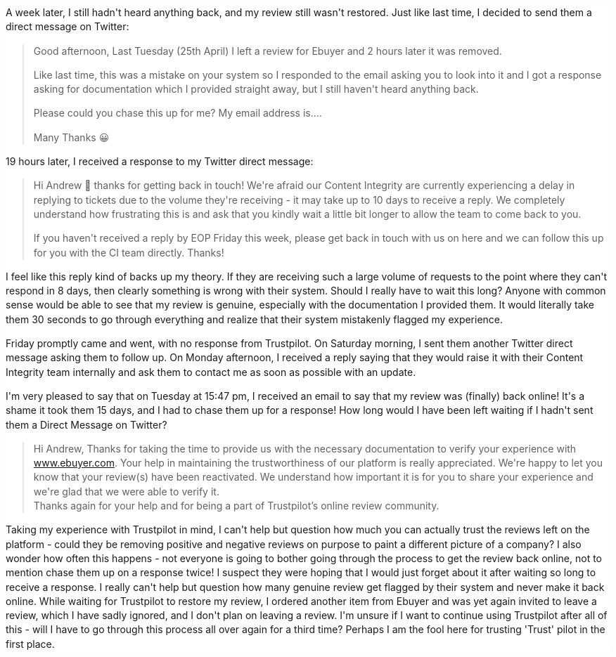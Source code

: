  

A week later, I still hadn't heard anything back, and my review still wasn't restored. Just like last time, I decided to send them a direct message on Twitter:

> Good afternoon, Last Tuesday (25th April) I left a review for Ebuyer
> and 2 hours later it was removed. 
> 
> Like last time, this was a mistake on your system so I responded to
> the email asking you to look into it and I got a response asking for
> documentation which I provided straight away, but I still haven't
> heard anything back. 
> 
> Please could you chase this up for me? My email address is....
> 
> Many Thanks 😀

19 hours later, I received a response to my Twitter direct message:

> Hi Andrew 👋 thanks for getting back in touch! We're afraid our
> Content Integrity are currently experiencing a delay in replying to
> tickets due to the volume they're receiving - it may take up to 10
> days to receive a reply. We completely understand how frustrating this
> is and ask that you kindly wait a little bit longer to allow the team
> to come back to you. 
> 
> If you haven't received a reply by EOP Friday this week, please get
> back in touch with us on here and we can follow this up for you with
> the CI team directly. Thanks!

I feel like this reply kind of backs up my theory. If they are receiving such a large volume of requests to the point where they can't respond in 8 days, then clearly something is wrong with their system. Should I really have to wait this long? Anyone with common sense would be able to see that my review is genuine, especially with the documentation I provided them. It would literally take them 30 seconds to go through everything and realize that their system mistakenly flagged my experience.

Friday promptly came and went, with no response from Trustpilot. On Saturday morning, I sent them another Twitter direct message asking them to follow up. On Monday afternoon, I received a reply saying that they would raise it with their Content Integrity team internally and ask them to contact me as soon as possible with an update.

I'm very pleased to say that on Tuesday at 15:47 pm, I received an email to say that my review was (finally) back online! It's a shame it took them 15 days, and I had to chase them up for a response! How long would I have been left waiting if I hadn't sent them a Direct Message on Twitter?

> Hi Andrew, Thanks for taking the time to provide us with the
> necessary documentation to verify your experience with www.ebuyer.com.
> Your help in maintaining the trustworthiness of our platform is really
> appreciated.    We're happy to let you know that your review(s) have
> been reactivated. We understand how important it is for you to share
> your experience and we're glad that we were able to verify it.  
> Thanks again for your help and for being a part of Trustpilot’s online
> review community.

Taking my experience with Trustpilot in mind, I can't help but question how much you can actually trust the reviews left on the platform - could they be removing positive and negative reviews on purpose to paint a different picture of a company? I also wonder how often this happens - not everyone is going to bother going through the process to get the review back online, not to mention chase them up on a response twice! I suspect they were hoping that I would just forget about it after waiting so long to receive a response. I really can't help but question how many genuine review get flagged by their system and never make it back online. While waiting for Trustpilot to restore my review, I ordered another item from Ebuyer and was yet again invited to leave a review, which I have sadly ignored, and I don't plan on leaving a review. I'm unsure if I want to continue using Trustpilot after all of this - will I have to go through this process all over again for a third time? Perhaps I am the fool here for trusting 'Trust' pilot in the first place.
